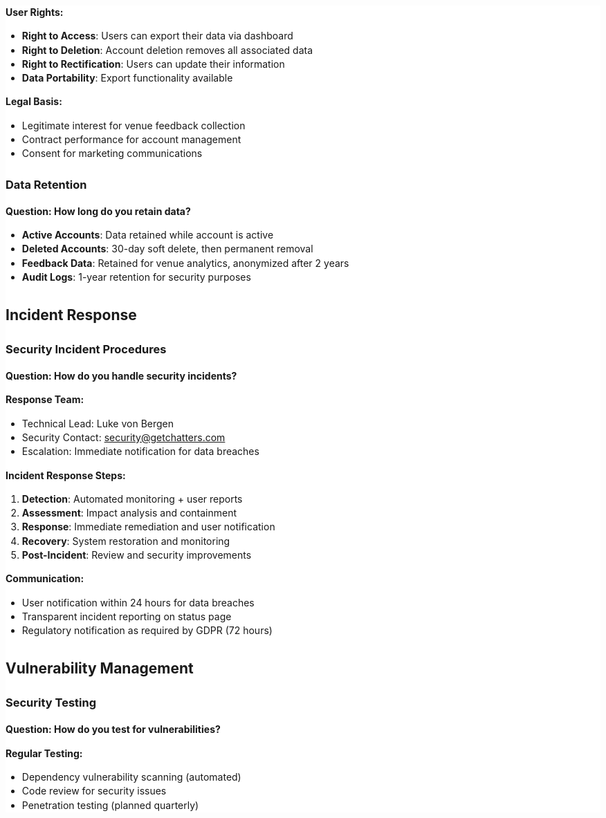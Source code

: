 **User Rights:**
- **Right to Access**: Users can export their data via dashboard
- **Right to Deletion**: Account deletion removes all associated data
- **Right to Rectification**: Users can update their information
- **Data Portability**: Export functionality available

**Legal Basis:**
- Legitimate interest for venue feedback collection
- Contract performance for account management
- Consent for marketing communications

### Data Retention

**Question: How long do you retain data?**

- **Active Accounts**: Data retained while account is active
- **Deleted Accounts**: 30-day soft delete, then permanent removal
- **Feedback Data**: Retained for venue analytics, anonymized after 2 years
- **Audit Logs**: 1-year retention for security purposes

## Incident Response

### Security Incident Procedures

**Question: How do you handle security incidents?**

**Response Team:**
- Technical Lead: Luke von Bergen
- Security Contact: security@getchatters.com
- Escalation: Immediate notification for data breaches

**Incident Response Steps:**
1. **Detection**: Automated monitoring + user reports
2. **Assessment**: Impact analysis and containment
3. **Response**: Immediate remediation and user notification
4. **Recovery**: System restoration and monitoring
5. **Post-Incident**: Review and security improvements

**Communication:**
- User notification within 24 hours for data breaches
- Transparent incident reporting on status page
- Regulatory notification as required by GDPR (72 hours)

## Vulnerability Management

### Security Testing

**Question: How do you test for vulnerabilities?**

**Regular Testing:**
- Dependency vulnerability scanning (automated)
- Code review for security issues
- Penetration testing (planned quarterly)
